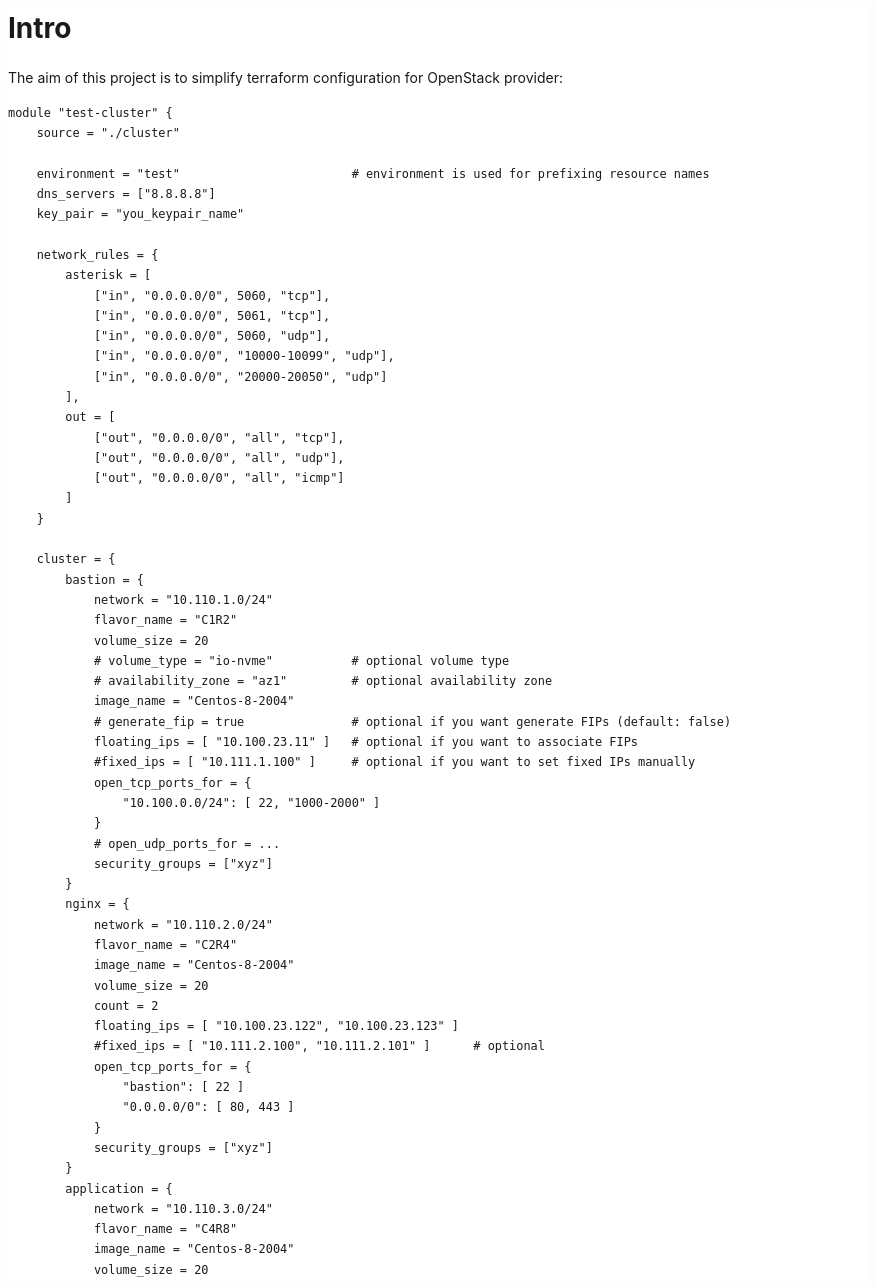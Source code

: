 # Intro
The aim of this project is to simplify terraform configuration for OpenStack provider:

```hcl
module "test-cluster" {
    source = "./cluster"

    environment = "test"                        # environment is used for prefixing resource names
    dns_servers = ["8.8.8.8"]
    key_pair = "you_keypair_name"

    network_rules = {
        asterisk = [
            ["in", "0.0.0.0/0", 5060, "tcp"],
            ["in", "0.0.0.0/0", 5061, "tcp"],
            ["in", "0.0.0.0/0", 5060, "udp"],
            ["in", "0.0.0.0/0", "10000-10099", "udp"],
            ["in", "0.0.0.0/0", "20000-20050", "udp"]
        ],
        out = [
            ["out", "0.0.0.0/0", "all", "tcp"],
            ["out", "0.0.0.0/0", "all", "udp"],
            ["out", "0.0.0.0/0", "all", "icmp"]
        ]
    }

    cluster = {
        bastion = {
            network = "10.110.1.0/24"             
            flavor_name = "C1R2"
            volume_size = 20
            # volume_type = "io-nvme"           # optional volume type
            # availability_zone = "az1"         # optional availability zone
            image_name = "Centos-8-2004"
            # generate_fip = true               # optional if you want generate FIPs (default: false)
            floating_ips = [ "10.100.23.11" ]   # optional if you want to associate FIPs
            #fixed_ips = [ "10.111.1.100" ]     # optional if you want to set fixed IPs manually
            open_tcp_ports_for = {
                "10.100.0.0/24": [ 22, "1000-2000" ]
            }
            # open_udp_ports_for = ...
            security_groups = ["xyz"]
        }
        nginx = {
            network = "10.110.2.0/24"
            flavor_name = "C2R4"
            image_name = "Centos-8-2004"
            volume_size = 20
            count = 2
            floating_ips = [ "10.100.23.122", "10.100.23.123" ]
            #fixed_ips = [ "10.111.2.100", "10.111.2.101" ]      # optional
            open_tcp_ports_for = {
                "bastion": [ 22 ]
                "0.0.0.0/0": [ 80, 443 ]
            }
            security_groups = ["xyz"]
        }
        application = {
            network = "10.110.3.0/24"
            flavor_name = "C4R8"
            image_name = "Centos-8-2004"
            volume_size = 20
```
